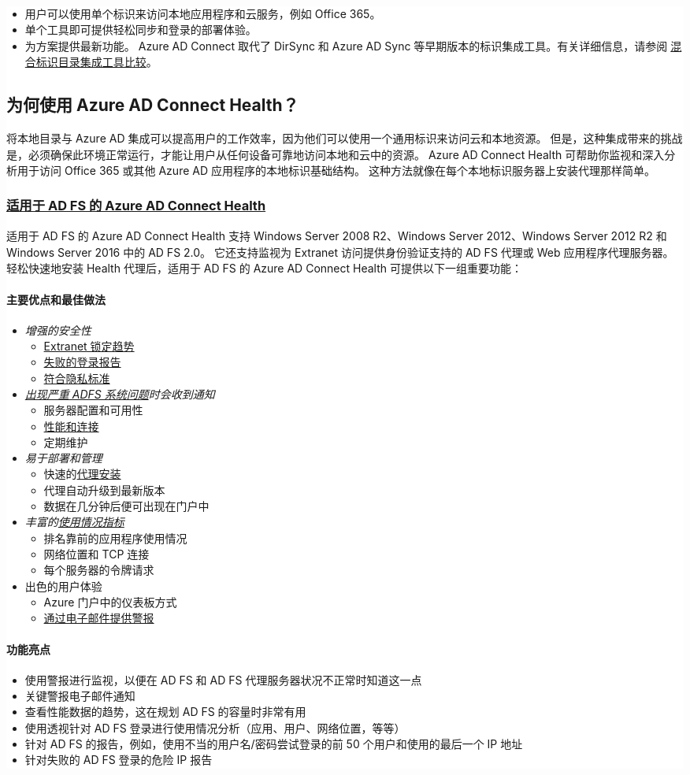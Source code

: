 * 用户可以使用单个标识来访问本地应用程序和云服务，例如 Office 365。
* 单个工具即可提供轻松同步和登录的部署体验。
* 为方案提供最新功能。 Azure AD Connect 取代了 DirSync 和 Azure AD Sync 等早期版本的标识集成工具。有关详细信息，请参阅 [混合标识目录集成工具比较](plan-hybrid-identity-design-considerations-tools-comparison.md)。

## <a name="why-use-azure-ad-connect-health"></a>为何使用 Azure AD Connect Health？
将本地目录与 Azure AD 集成可以提高用户的工作效率，因为他们可以使用一个通用标识来访问云和本地资源。 但是，这种集成带来的挑战是，必须确保此环境正常运行，才能让用户从任何设备可靠地访问本地和云中的资源。 Azure AD Connect Health 可帮助你监视和深入分析用于访问 Office 365 或其他 Azure AD 应用程序的本地标识基础结构。 这种方法就像在每个本地标识服务器上安装代理那样简单。

### <a name="azure-ad-connect-health-for-ad-fshow-to-connect-health-adfsmd"></a>[适用于 AD FS 的 Azure AD Connect Health](how-to-connect-health-adfs.md)
适用于 AD FS 的 Azure AD Connect Health 支持 Windows Server 2008 R2、Windows Server 2012、Windows Server 2012 R2 和 Windows Server 2016 中的 AD FS 2.0。 它还支持监视为 Extranet 访问提供身份验证支持的 AD FS 代理或 Web 应用程序代理服务器。 轻松快速地安装 Health 代理后，适用于 AD FS 的 Azure AD Connect Health 可提供以下一组重要功能：

#### <a name="key-benefits-and-best-practices"></a>主要优点和最佳做法

- *增强的安全性*
  - [Extranet 锁定趋势](how-to-connect-health-adfs.md#usage-analytics-for-ad-fs)
  - [失败的登录报告](how-to-connect-health-adfs.md#risky-ip-report-public-preview) 
  - [符合隐私标准](reference-connect-health-user-privacy.md)    
- *[出现严重 ADFS 系统问题](how-to-connect-health-alert-catalog.md#alerts-for-active-directory-federation-services)时会收到通知*
    - 服务器配置和可用性 
    - [性能和连接](how-to-connect-health-adfs.md#performance-monitoring-for-ad-fs) 
  - 定期维护    
- *易于部署和管理*
  - 快速的[代理安装](how-to-connect-health-agent-install.md#installing-the-azure-ad-connect-health-agent-for-ad-fs) 
  - 代理自动升级到最新版本 
  - 数据在几分钟后便可出现在门户中    
- *丰富的[使用情况指标](how-to-connect-health-adfs.md#usage-analytics-for-ad-fs)* 
  - 排名靠前的应用程序使用情况
  - 网络位置和 TCP 连接
  - 每个服务器的令牌请求    
- 出色的用户体验 
  - Azure 门户中的仪表板方式
  - [通过电子邮件提供警报](how-to-connect-health-adfs.md#alerts-for-ad-fs)    

#### <a name="feature-highlight"></a>功能亮点

*   使用警报进行监视，以便在 AD FS 和 AD FS 代理服务器状况不正常时知道这一点
*   关键警报电子邮件通知
*   查看性能数据的趋势，这在规划 AD FS 的容量时非常有用
*   使用透视针对 AD FS 登录进行使用情况分析（应用、用户、网络位置，等等）
*   针对 AD FS 的报告，例如，使用不当的用户名/密码尝试登录的前 50 个用户和使用的最后一个 IP 地址
*   针对失败的 AD FS 登录的危险 IP 报告
